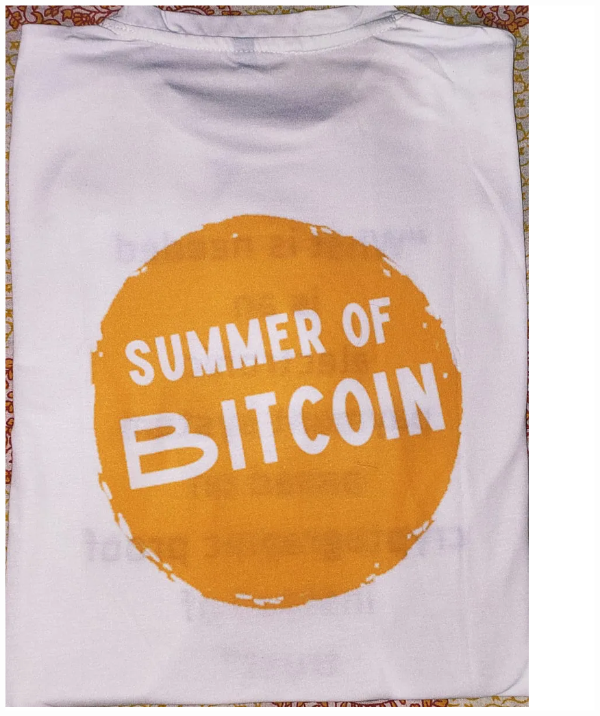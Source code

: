 ![tee.jpeg](https://raw.githubusercontent.com/arnabsen1729/sob-blogs/master/my-experience-of-summer-of-bitcoin21/img/tee.webp)
